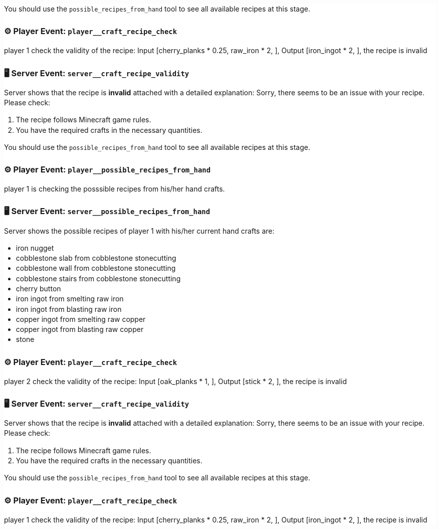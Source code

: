You should use the `possible_recipes_from_hand` tool to see all available recipes at this stage.


### ⚙️ Player Event: `player__craft_recipe_check`
player 1 check the validity of the recipe: Input [cherry_planks * 0.25, raw_iron * 2, ], Output [iron_ingot * 2, ], the recipe is invalid


### 🖥 Server Event: `server__craft_recipe_validity`
Server shows that the recipe is **invalid** attached with a detailed explanation:
Sorry, there seems to be an issue with your recipe. Please check:
1. The recipe follows Minecraft game rules.
2. You have the required crafts in the necessary quantities.

You should use the `possible_recipes_from_hand` tool to see all available recipes at this stage.


### ⚙️ Player Event: `player__possible_recipes_from_hand`
player 1 is checking the posssible recipes from his/her hand crafts.


### 🖥 Server Event: `server__possible_recipes_from_hand`
Server shows the possible recipes of player 1 with his/her current hand crafts are: 
   - iron nugget
   - cobblestone slab from cobblestone stonecutting
   - cobblestone wall from cobblestone stonecutting
   - cobblestone stairs from cobblestone stonecutting
   - cherry button
   - iron ingot from smelting raw iron
   - iron ingot from blasting raw iron
   - copper ingot from smelting raw copper
   - copper ingot from blasting raw copper
   - stone


### ⚙️ Player Event: `player__craft_recipe_check`
player 2 check the validity of the recipe: Input [oak_planks * 1, ], Output [stick * 2, ], the recipe is invalid


### 🖥 Server Event: `server__craft_recipe_validity`
Server shows that the recipe is **invalid** attached with a detailed explanation:
Sorry, there seems to be an issue with your recipe. Please check:
1. The recipe follows Minecraft game rules.
2. You have the required crafts in the necessary quantities.

You should use the `possible_recipes_from_hand` tool to see all available recipes at this stage.


### ⚙️ Player Event: `player__craft_recipe_check`
player 1 check the validity of the recipe: Input [cherry_planks * 0.25, raw_iron * 2, ], Output [iron_ingot * 2, ], the recipe is invalid

